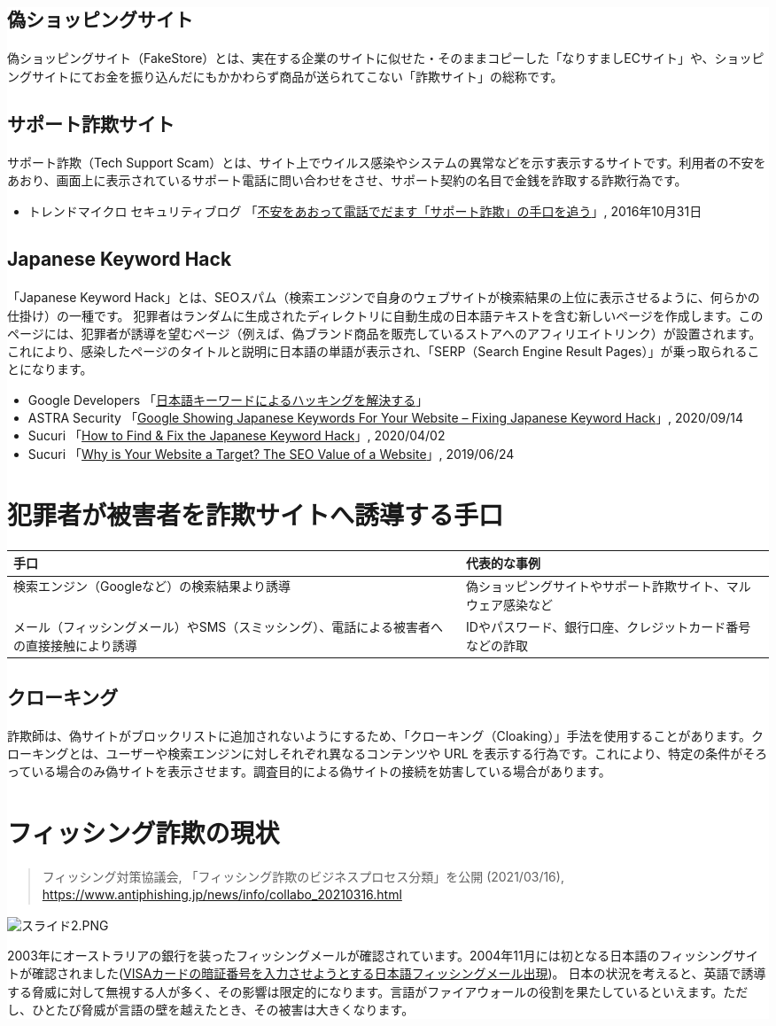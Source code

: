 ## 偽ショッピングサイト
偽ショッピングサイト（FakeStore）とは、実在する企業のサイトに似せた・そのままコピーした「なりすましECサイト」や、ショッピングサイトにてお金を振り込んだにもかかわらず商品が送られてこない「詐欺サイト」の総称です。

## サポート詐欺サイト
サポート詐欺（Tech Support Scam）とは、サイト上でウイルス感染やシステムの異常などを示す表示するサイトです。利用者の不安をあおり、画面上に表示されているサポート電話に問い合わせをさせ、サポート契約の名目で金銭を詐取する詐欺行為です。

- トレンドマイクロ セキュリティブログ 「[不安をあおって電話でだます「サポート詐欺」の手口を追う](https://blog.trendmicro.co.jp/archives/13970)」, 2016年10月31日

## Japanese Keyword Hack
「Japanese Keyword Hack」とは、SEOスパム（検索エンジンで自身のウェブサイトが検索結果の上位に表示させるように、何らかの仕掛け）の一種です。
犯罪者はランダムに生成されたディレクトリに自動生成の日本語テキストを含む新しいページを作成します。このページには、犯罪者が誘導を望むページ（例えば、偽ブランド商品を販売しているストアへのアフィリエイトリンク）が設置されます。これにより、感染したページのタイトルと説明に日本語の単語が表示され、「SERP（Search Engine Result Pages）」が乗っ取られることになります。

- Google Developers 「[日本語キーワードによるハッキングを解決する](https://developers.google.com/web/fundamentals/security/hacked/fixing_the_japanese_keyword_hack?hl=ja)」
- ASTRA Security 「[Google Showing Japanese Keywords For Your Website – Fixing Japanese Keyword Hack](https://www.getastra.com/blog/911/japanese-keyword-hack/)」, 2020/09/14
- Sucuri 「[How to Find & Fix the Japanese Keyword Hack](https://blog.sucuri.net/2020/04/japanese-keyword-hack.html)」, 2020/04/02
- Sucuri 「[Why is Your Website a Target? The SEO Value of a Website](https://blog.sucuri.net/2019/06/why-is-your-website-a-target-the-seo-value-of-a-website.html)」, 2019/06/24

# 犯罪者が被害者を詐欺サイトへ誘導する手口

| 手口 | 代表的な事例 |
|:---|:---|
| 検索エンジン（Googleなど）の検索結果より誘導 | 偽ショッピングサイトやサポート詐欺サイト、マルウェア感染など |
| メール（フィッシングメール）やSMS（スミッシング）、電話による被害者への直接接触により誘導 | IDやパスワード、銀行口座、クレジットカード番号などの詐取 |

## クローキング
詐欺師は、偽サイトがブロックリストに追加されないようにするため、「クローキング（Cloaking）」手法を使用することがあります。クローキングとは、ユーザーや検索エンジンに対しそれぞれ異なるコンテンツや URL を表示する行為です。これにより、特定の条件がそろっている場合のみ偽サイトを表示させます。調査目的による偽サイトの接続を妨害している場合があります。

# フィッシング詐欺の現状
> フィッシング対策協議会, 「フィッシング詐欺のビジネスプロセス分類」を公開 (2021/03/16), https://www.antiphishing.jp/news/info/collabo_20210316.html

![スライド2.PNG](https://camo.qiitausercontent.com/1176c4ebd461c59a0d058d4b4b2bf6a2c474be1d/68747470733a2f2f71696974612d696d6167652d73746f72652e73332e61702d6e6f727468656173742d312e616d617a6f6e6177732e636f6d2f302f3239343831302f34303637663166322d356535362d396630302d313265352d3862316233646361616335642e706e67)

2003年にオーストラリアの銀行を装ったフィッシングメールが確認されています。2004年11月には初となる日本語のフィッシングサイトが確認されました([VISAカードの暗証番号を入力させようとする日本語フィッシングメール出現](https://internet.watch.impress.co.jp/cda/news/2004/11/09/5328.html))。
日本の状況を考えると、英語で誘導する脅威に対して無視する人が多く、その影響は限定的になります。言語がファイアウォールの役割を果たしているといえます。ただし、ひとたび脅威が言語の壁を越えたとき、その被害は大きくなります。
